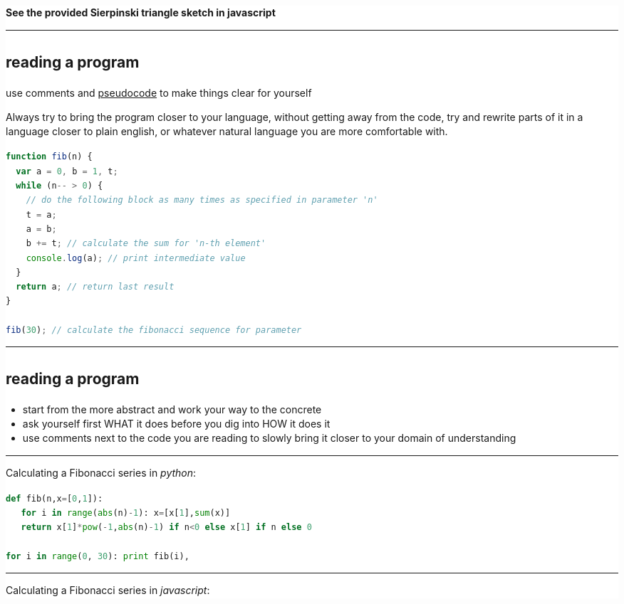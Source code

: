 
**See the provided Sierpinski triangle sketch in javascript**

---

## reading a program

use comments and [pseudocode](https://en.wikipedia.org/wiki/Pseudocode) to make things clear for yourself

Always try to bring the program closer to your language, without getting away from the code, try and rewrite parts of it in a language closer to plain english, or whatever natural language you are more comfortable with.


```javascript
function fib(n) {
  var a = 0, b = 1, t;
  while (n-- > 0) { 
  	// do the following block as many times as specified in parameter 'n'
    t = a;
    a = b;
    b += t; // calculate the sum for 'n-th element'
    console.log(a); // print intermediate value
  }
  return a; // return last result
}

fib(30); // calculate the fibonacci sequence for parameter
```

---

## reading a program

- start from the more abstract and work your way to the concrete
- ask yourself first WHAT it does before you dig into HOW it does it
- use comments next to the code you are reading to slowly bring it closer to your domain of understanding

---

Calculating a Fibonacci series in *python*:

```python
def fib(n,x=[0,1]):
   for i in range(abs(n)-1): x=[x[1],sum(x)]
   return x[1]*pow(-1,abs(n)-1) if n<0 else x[1] if n else 0
 
for i in range(0, 30): print fib(i),
```

---

Calculating a Fibonacci series in *javascript*:
